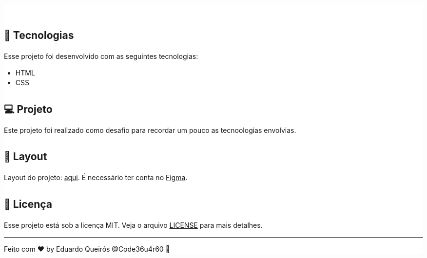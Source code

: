<br>

## 🚀 Tecnologias

Esse projeto foi desenvolvido com as seguintes tecnologias:

- HTML
- CSS

## 💻 Projeto

Este projeto foi realizado como desafio para recordar um pouco as tecnoologias envolvias.

## 🔖 Layout

Layout do projeto: [aqui](https://www.figma.com/file/Zyg6mSqKTEiWwjKWIZbmrz/DD-Portfolio-Copy).
É necessário ter conta no [Figma](https://figma.com).

## :memo: Licença

Esse projeto está sob a licença MIT. Veja o arquivo [LICENSE](LICENSE.md) para mais detalhes.

---

Feito com ♥ by Eduardo Queirós @Code36u4r60 :wave:
